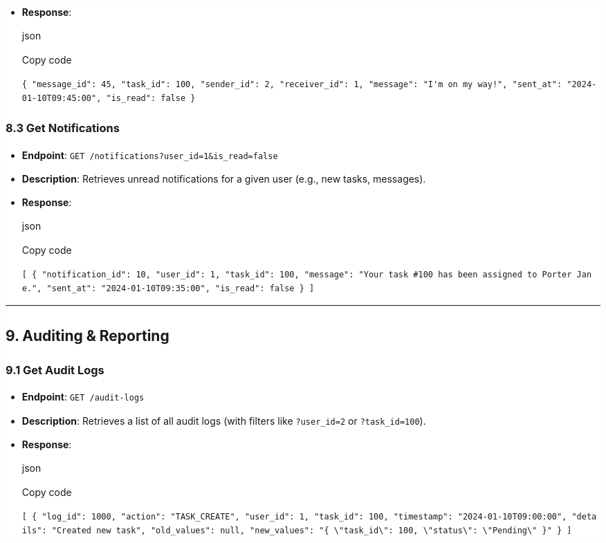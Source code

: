 -   **Response**:

    json

    Copy code

    `{
      "message_id": 45,
      "task_id": 100,
      "sender_id": 2,
      "receiver_id": 1,
      "message": "I'm on my way!",
      "sent_at": "2024-01-10T09:45:00",
      "is_read": false
    }`

### 8.3 Get Notifications

-   **Endpoint**: `GET /notifications?user_id=1&is_read=false`
-   **Description**: Retrieves unread notifications for a given user (e.g., new tasks, messages).
-   **Response**:

    json

    Copy code

    `[
      {
        "notification_id": 10,
        "user_id": 1,
        "task_id": 100,
        "message": "Your task #100 has been assigned to Porter Jane.",
        "sent_at": "2024-01-10T09:35:00",
        "is_read": false
      }
    ]`

* * * * *

9\. Auditing & Reporting
------------------------

### 9.1 Get Audit Logs

-   **Endpoint**: `GET /audit-logs`
-   **Description**: Retrieves a list of all audit logs (with filters like `?user_id=2` or `?task_id=100`).
-   **Response**:

    json

    Copy code

    `[
      {
        "log_id": 1000,
        "action": "TASK_CREATE",
        "user_id": 1,
        "task_id": 100,
        "timestamp": "2024-01-10T09:00:00",
        "details": "Created new task",
        "old_values": null,
        "new_values": "{ \"task_id\": 100, \"status\": \"Pending\" }"
      }
    ]`
